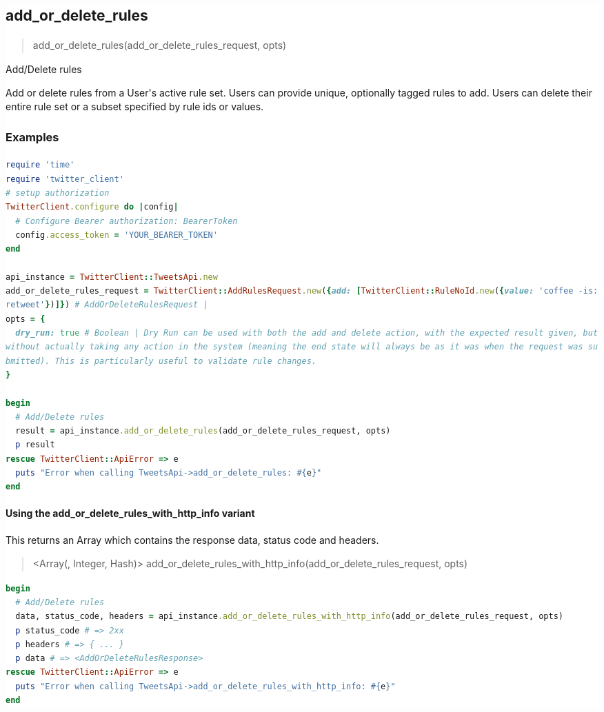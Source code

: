 
## add_or_delete_rules

> <AddOrDeleteRulesResponse> add_or_delete_rules(add_or_delete_rules_request, opts)

Add/Delete rules

Add or delete rules from a User's active rule set. Users can provide unique, optionally tagged rules to add. Users can delete their entire rule set or a subset specified by rule ids or values.

### Examples

```ruby
require 'time'
require 'twitter_client'
# setup authorization
TwitterClient.configure do |config|
  # Configure Bearer authorization: BearerToken
  config.access_token = 'YOUR_BEARER_TOKEN'
end

api_instance = TwitterClient::TweetsApi.new
add_or_delete_rules_request = TwitterClient::AddRulesRequest.new({add: [TwitterClient::RuleNoId.new({value: 'coffee -is:retweet'})]}) # AddOrDeleteRulesRequest | 
opts = {
  dry_run: true # Boolean | Dry Run can be used with both the add and delete action, with the expected result given, but without actually taking any action in the system (meaning the end state will always be as it was when the request was submitted). This is particularly useful to validate rule changes.
}

begin
  # Add/Delete rules
  result = api_instance.add_or_delete_rules(add_or_delete_rules_request, opts)
  p result
rescue TwitterClient::ApiError => e
  puts "Error when calling TweetsApi->add_or_delete_rules: #{e}"
end
```

#### Using the add_or_delete_rules_with_http_info variant

This returns an Array which contains the response data, status code and headers.

> <Array(<AddOrDeleteRulesResponse>, Integer, Hash)> add_or_delete_rules_with_http_info(add_or_delete_rules_request, opts)

```ruby
begin
  # Add/Delete rules
  data, status_code, headers = api_instance.add_or_delete_rules_with_http_info(add_or_delete_rules_request, opts)
  p status_code # => 2xx
  p headers # => { ... }
  p data # => <AddOrDeleteRulesResponse>
rescue TwitterClient::ApiError => e
  puts "Error when calling TweetsApi->add_or_delete_rules_with_http_info: #{e}"
end
```
